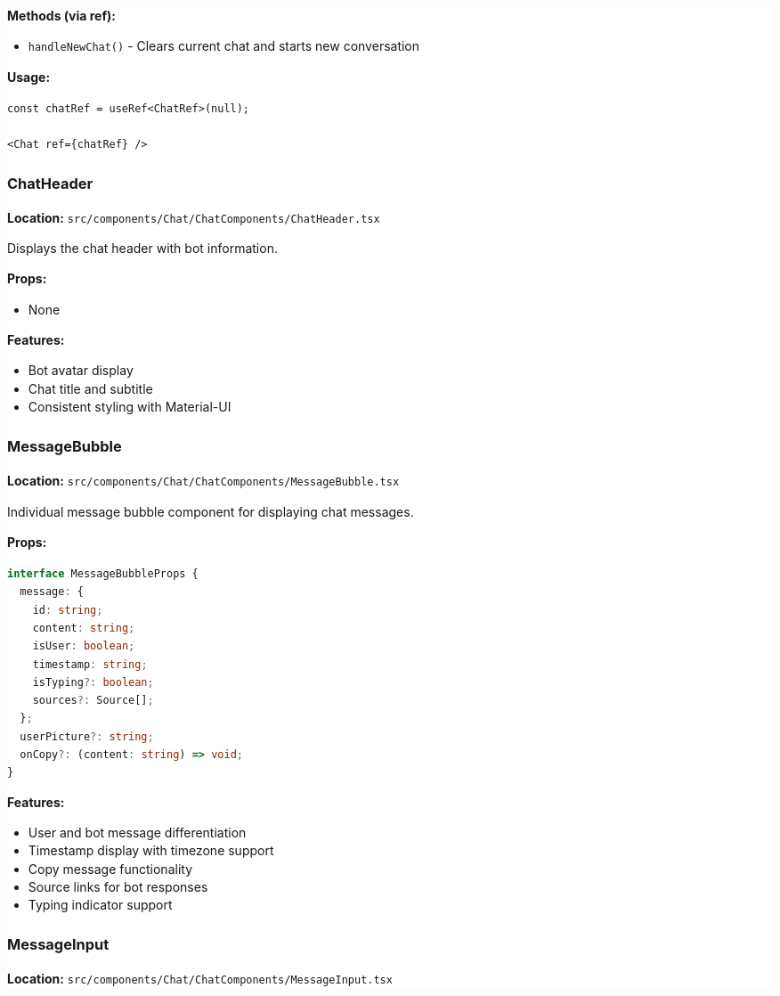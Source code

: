 **Methods (via ref):**
- `handleNewChat()` - Clears current chat and starts new conversation

**Usage:**
```tsx
const chatRef = useRef<ChatRef>(null);

<Chat ref={chatRef} />
```

### ChatHeader

**Location:** `src/components/Chat/ChatComponents/ChatHeader.tsx`

Displays the chat header with bot information.

**Props:**
- None

**Features:**
- Bot avatar display
- Chat title and subtitle
- Consistent styling with Material-UI

### MessageBubble

**Location:** `src/components/Chat/ChatComponents/MessageBubble.tsx`

Individual message bubble component for displaying chat messages.

**Props:**
```typescript
interface MessageBubbleProps {
  message: {
    id: string;
    content: string;
    isUser: boolean;
    timestamp: string;
    isTyping?: boolean;
    sources?: Source[];
  };
  userPicture?: string;
  onCopy?: (content: string) => void;
}
```

**Features:**
- User and bot message differentiation
- Timestamp display with timezone support
- Copy message functionality
- Source links for bot responses
- Typing indicator support

### MessageInput

**Location:** `src/components/Chat/ChatComponents/MessageInput.tsx`
